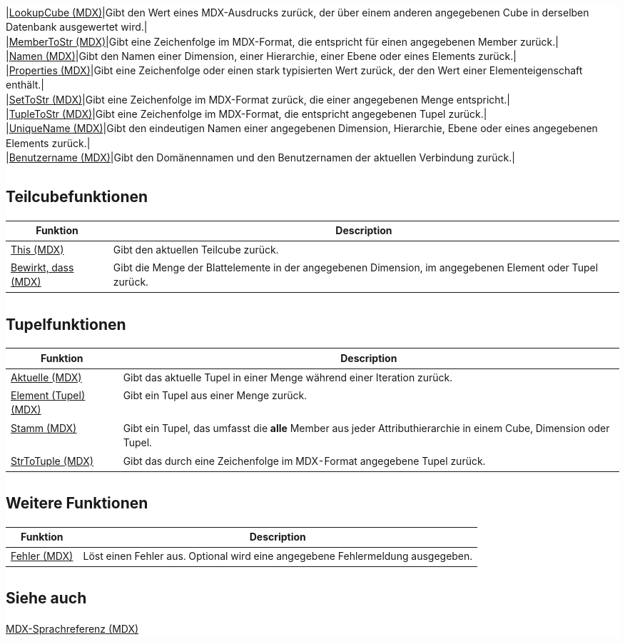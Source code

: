 |[LookupCube &#40;MDX&#41;](../mdx/lookupcube-mdx.md)|Gibt den Wert eines MDX-Ausdrucks zurück, der über einem anderen angegebenen Cube in derselben Datenbank ausgewertet wird.|  
|[MemberToStr &#40;MDX&#41;](../mdx/membertostr-mdx.md)|Gibt eine Zeichenfolge im MDX-Format, die entspricht für einen angegebenen Member zurück.|  
|[Namen &#40;MDX&#41;](../mdx/name-mdx.md)|Gibt den Namen einer Dimension, einer Hierarchie, einer Ebene oder eines Elements zurück.|  
|[Properties &#40;MDX&#41;](../mdx/properties-mdx.md)|Gibt eine Zeichenfolge oder einen stark typisierten Wert zurück, der den Wert einer Elementeigenschaft enthält.|  
|[SetToStr &#40;MDX&#41;](../mdx/settostr-mdx.md)|Gibt eine Zeichenfolge im MDX-Format zurück, die einer angegebenen Menge entspricht.|  
|[TupleToStr &#40;MDX&#41;](../mdx/tupletostr-mdx.md)|Gibt eine Zeichenfolge im MDX-Format, die entspricht angegebenen Tupel zurück.|  
|[UniqueName &#40;MDX&#41;](../mdx/uniquename-mdx.md)|Gibt den eindeutigen Namen einer angegebenen Dimension, Hierarchie, Ebene oder eines angegebenen Elements zurück.|  
|[Benutzername &#40;MDX&#41;](../mdx/username-mdx.md)|Gibt den Domänennamen und den Benutzernamen der aktuellen Verbindung zurück.|  
  
## <a name="subcube-functions"></a>Teilcubefunktionen  
  
|Funktion|Description|  
|--------------|-----------------|  
|[This &#40;MDX&#41;](../mdx/this-mdx.md)|Gibt den aktuellen Teilcube zurück.|  
|[Bewirkt, dass &#40;MDX&#41;](../mdx/leaves-mdx.md)|Gibt die Menge der Blattelemente in der angegebenen Dimension, im angegebenen Element oder Tupel zurück.|  
  
## <a name="tuple-functions"></a>Tupelfunktionen  
  
|Funktion|Description|  
|--------------|-----------------|  
|[Aktuelle &#40;MDX&#41;](../mdx/current-mdx.md)|Gibt das aktuelle Tupel in einer Menge während einer Iteration zurück.|  
|[Element &#40;Tupel&#41; &#40;MDX&#41;](../mdx/item-tuple-mdx.md)|Gibt ein Tupel aus einer Menge zurück.|  
|[Stamm &#40;MDX&#41;](../mdx/root-mdx.md)|Gibt ein Tupel, das umfasst die **alle** Member aus jeder Attributhierarchie in einem Cube, Dimension oder Tupel.|  
|[StrToTuple &#40;MDX&#41;](../mdx/strtotuple-mdx.md)|Gibt das durch eine Zeichenfolge im MDX-Format angegebene Tupel zurück.|  
  
## <a name="other-functions"></a>Weitere Funktionen  
  
|Funktion|Description|  
|--------------|-----------------|  
|[Fehler &#40;MDX&#41;](../mdx/error-mdx.md)|Löst einen Fehler aus. Optional wird eine angegebene Fehlermeldung ausgegeben.|  
  
## <a name="see-also"></a>Siehe auch  
 [MDX-Sprachreferenz &#40;MDX&#41;](../mdx/mdx-language-reference-mdx.md)  
  
  
